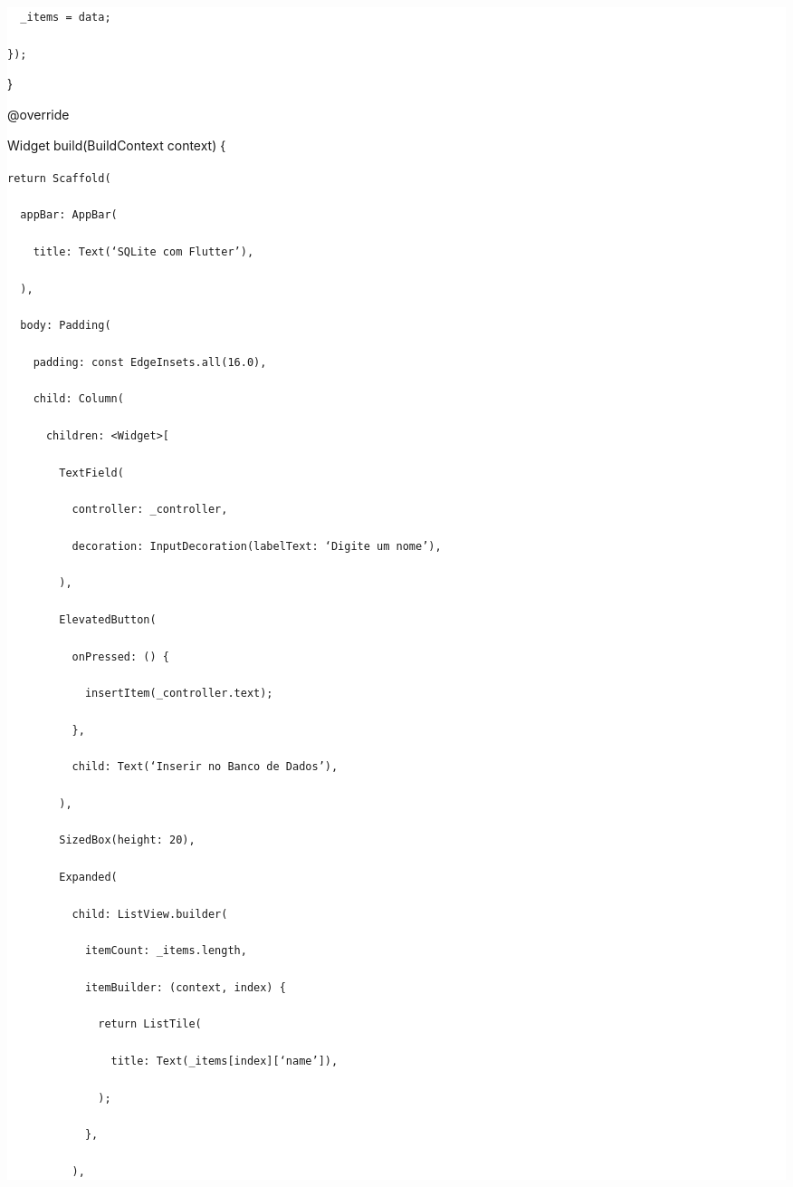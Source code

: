       _items = data;

    });

  }

  @override

  Widget build(BuildContext context) {

    return Scaffold(

      appBar: AppBar(

        title: Text(‘SQLite com Flutter’),

      ),

      body: Padding(

        padding: const EdgeInsets.all(16.0),

        child: Column(

          children: <Widget>[

            TextField(

              controller: _controller,

              decoration: InputDecoration(labelText: ‘Digite um nome’),

            ),

            ElevatedButton(

              onPressed: () {

                insertItem(_controller.text);

              },

              child: Text(‘Inserir no Banco de Dados’),

            ),

            SizedBox(height: 20),

            Expanded(

              child: ListView.builder(

                itemCount: _items.length,

                itemBuilder: (context, index) {

                  return ListTile(

                    title: Text(_items[index][‘name’]),

                  );

                },

              ),
